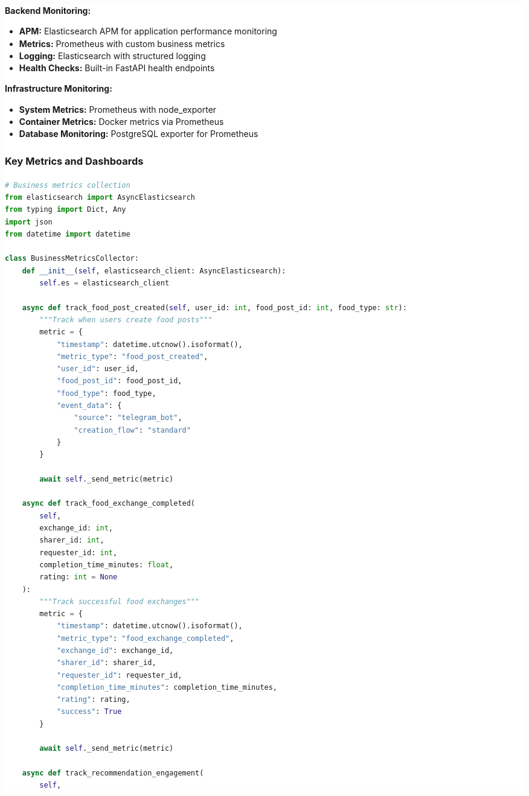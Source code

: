 **Backend Monitoring:**
- **APM:** Elasticsearch APM for application performance monitoring
- **Metrics:** Prometheus with custom business metrics
- **Logging:** Elasticsearch with structured logging
- **Health Checks:** Built-in FastAPI health endpoints

**Infrastructure Monitoring:**
- **System Metrics:** Prometheus with node_exporter
- **Container Metrics:** Docker metrics via Prometheus
- **Database Monitoring:** PostgreSQL exporter for Prometheus

### Key Metrics and Dashboards

```python
# Business metrics collection
from elasticsearch import AsyncElasticsearch
from typing import Dict, Any
import json
from datetime import datetime

class BusinessMetricsCollector:
    def __init__(self, elasticsearch_client: AsyncElasticsearch):
        self.es = elasticsearch_client
    
    async def track_food_post_created(self, user_id: int, food_post_id: int, food_type: str):
        """Track when users create food posts"""
        metric = {
            "timestamp": datetime.utcnow().isoformat(),
            "metric_type": "food_post_created",
            "user_id": user_id,
            "food_post_id": food_post_id,
            "food_type": food_type,
            "event_data": {
                "source": "telegram_bot",
                "creation_flow": "standard"
            }
        }
        
        await self._send_metric(metric)
    
    async def track_food_exchange_completed(
        self, 
        exchange_id: int, 
        sharer_id: int, 
        requester_id: int,
        completion_time_minutes: float,
        rating: int = None
    ):
        """Track successful food exchanges"""
        metric = {
            "timestamp": datetime.utcnow().isoformat(),
            "metric_type": "food_exchange_completed",
            "exchange_id": exchange_id,
            "sharer_id": sharer_id,
            "requester_id": requester_id,
            "completion_time_minutes": completion_time_minutes,
            "rating": rating,
            "success": True
        }
        
        await self._send_metric(metric)
    
    async def track_recommendation_engagement(
        self,
```